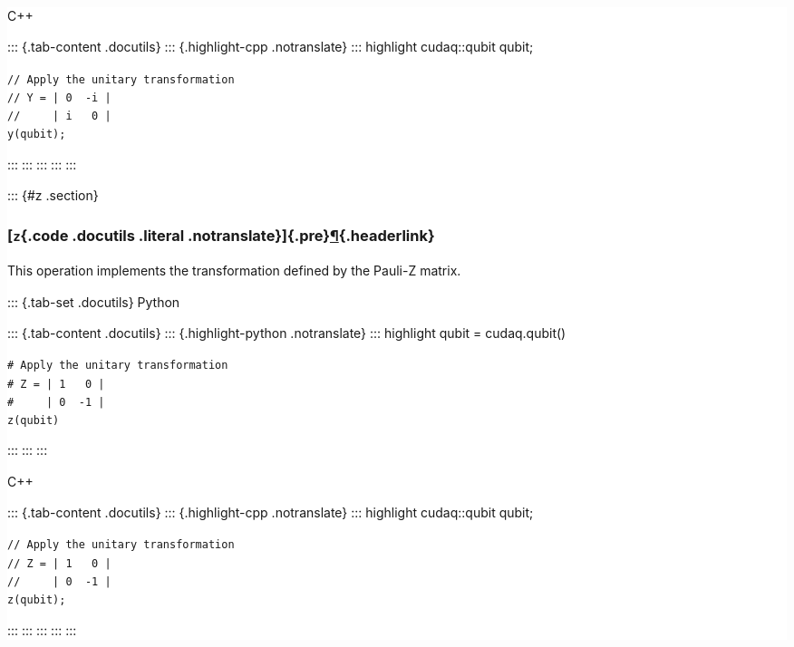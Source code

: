 C++

::: {.tab-content .docutils}
::: {.highlight-cpp .notranslate}
::: highlight
    cudaq::qubit qubit;

    // Apply the unitary transformation
    // Y = | 0  -i |
    //     | i   0 |
    y(qubit);
:::
:::
:::
:::
:::

::: {#z .section}
### [`z`{.code .docutils .literal .notranslate}]{.pre}[¶](#z "Permalink to this heading"){.headerlink}

This operation implements the transformation defined by the Pauli-Z
matrix.

::: {.tab-set .docutils}
Python

::: {.tab-content .docutils}
::: {.highlight-python .notranslate}
::: highlight
    qubit = cudaq.qubit()

    # Apply the unitary transformation
    # Z = | 1   0 |
    #     | 0  -1 |
    z(qubit)
:::
:::
:::

C++

::: {.tab-content .docutils}
::: {.highlight-cpp .notranslate}
::: highlight
    cudaq::qubit qubit;

    // Apply the unitary transformation
    // Z = | 1   0 |
    //     | 0  -1 |
    z(qubit);
:::
:::
:::
:::
:::
